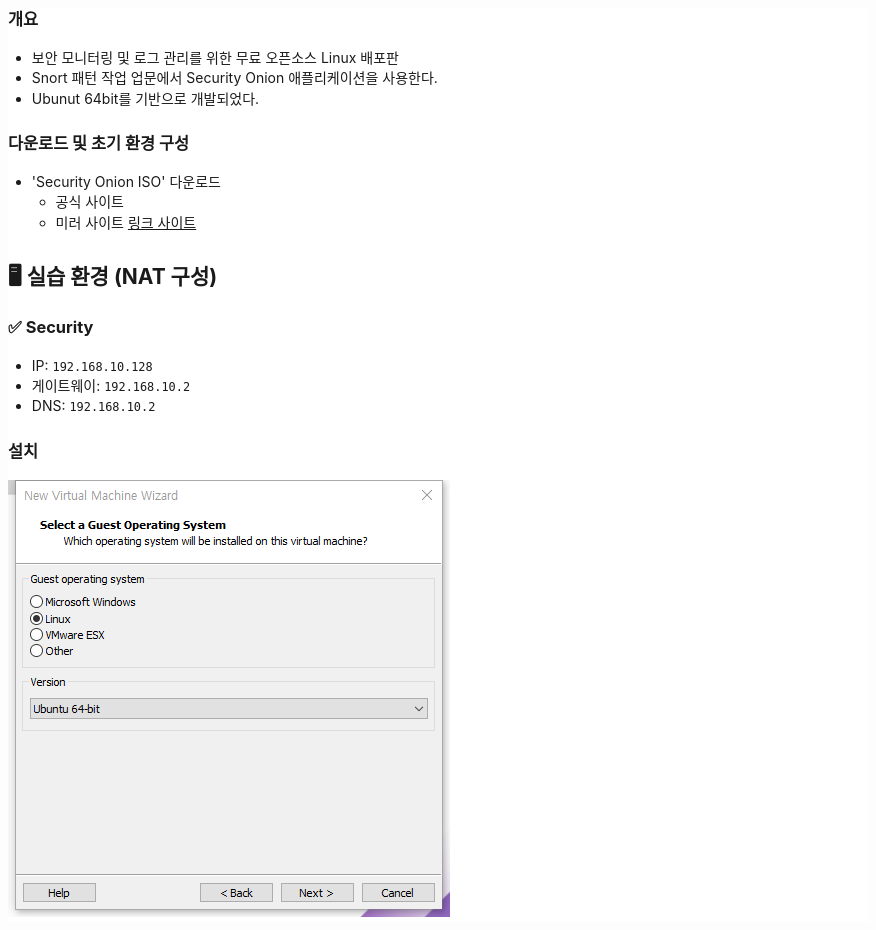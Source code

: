 ### 개요

- 보안 모니터링 및 로그 관리를 위한 무료 오픈소스 Linux 배포판
- Snort 패턴 작업 업문에서 Security Onion 애플리케이션을 사용한다.
- Ubunut 64bit를 기반으로 개발되었다.


### 다운로드 및 초기 환경 구성

- 'Security Onion ISO' 다운로드
    - 공식 사이트
    - 미러 사이트 [링크 사이트](securityonionsolutions.com)

## 🖥️ 실습 환경 (NAT 구성)

### ✅ Security
- IP: `192.168.10.128`
- 게이트웨이: `192.168.10.2`
- DNS: `192.168.10.2`

### 설치

![](./img/IDS.img/0019.png)
